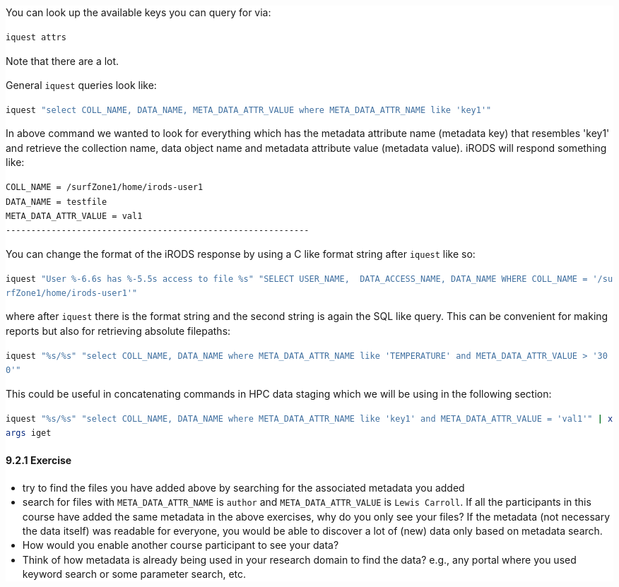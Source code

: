 You can look up the available keys you can query for via:

```sh
iquest attrs
```

Note that there are a lot.

General `iquest` queries look like:

```sh
iquest "select COLL_NAME, DATA_NAME, META_DATA_ATTR_VALUE where META_DATA_ATTR_NAME like 'key1'" 
```

In above command we wanted to look for everything which has the metadata attribute name (metadata key) that resembles 'key1' and retrieve the collection name, data object name and metadata attribute value (metadata value). 
iRODS will respond something like:

```sh
COLL_NAME = /surfZone1/home/irods-user1
DATA_NAME = testfile
META_DATA_ATTR_VALUE = val1
------------------------------------------------------------
```

You can change the format of the iRODS response by using a C like format string after `iquest` like so:

```sh
iquest "User %-6.6s has %-5.5s access to file %s" "SELECT USER_NAME,  DATA_ACCESS_NAME, DATA_NAME WHERE COLL_NAME = '/surfZone1/home/irods-user1'"
```

where after `iquest` there is the format string and the second string is again the SQL like query. This can be convenient for making reports but also for retrieving absolute filepaths:

```sh
iquest "%s/%s" "select COLL_NAME, DATA_NAME where META_DATA_ATTR_NAME like 'TEMPERATURE' and META_DATA_ATTR_VALUE > '300'" 
```

This could be useful in concatenating commands in HPC data staging which we will be using in the following section:

```sh
iquest "%s/%s" "select COLL_NAME, DATA_NAME where META_DATA_ATTR_NAME like 'key1' and META_DATA_ATTR_VALUE = 'val1'" | xargs iget
```

#### 9.2.1 Exercise
- try to find the files you have added above by searching for the associated metadata you added
- search for files with `META_DATA_ATTR_NAME` is `author` and `META_DATA_ATTR_VALUE` is `Lewis Carroll`. If all the participants in this course have added the same metadata in the above exercises, why do you only see your files? If the metadata (not necessary the data itself) was readable for everyone, you would be able to discover a lot of (new) data only based on metadata search.
- How would you enable another course participant to see your data? 
- Think of how metadata is already being used in your research domain to find the data? e.g., any portal where you used keyword search or some parameter search, etc.

